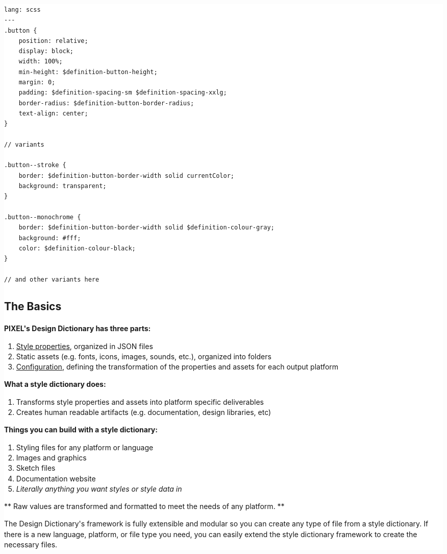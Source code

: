 ```code
lang: scss
---
.button {
    position: relative;
    display: block;
    width: 100%;
    min-height: $definition-button-height;
    margin: 0;
    padding: $definition-spacing-sm $definition-spacing-xxlg;
    border-radius: $definition-button-border-radius;
    text-align: center;
}

// variants

.button--stroke {
    border: $definition-button-border-width solid currentColor;
    background: transparent;
}

.button--monochrome {
    border: $definition-button-border-width solid $definition-colour-gray;
    background: #fff;
    color: $definition-colour-black;
}

// and other variants here
```

## The Basics
__PIXEL's Design Dictionary has three parts:__
1. [Style properties](properties.md), organized in JSON files
1. Static assets (e.g. fonts, icons, images, sounds, etc.), organized into folders
1. [Configuration](config.md), defining the transformation of the properties and assets for each output platform

__What a style dictionary does:__
1. Transforms style properties and assets into platform specific deliverables
1. Creates human readable artifacts (e.g. documentation, design libraries, etc)

__Things you can build with a style dictionary:__
1. Styling files for any platform or language
1. Images and graphics
1. Sketch files
1. Documentation website
1. _Literally anything you want styles or style data in_

** Raw values are transformed and formatted to meet the needs of any platform. **

The Design Dictionary's framework is fully extensible and modular so you can create any type of file from a style dictionary.
If there is a new language, platform, or file type you need, you can easily extend the style dictionary framework to create the necessary files.
